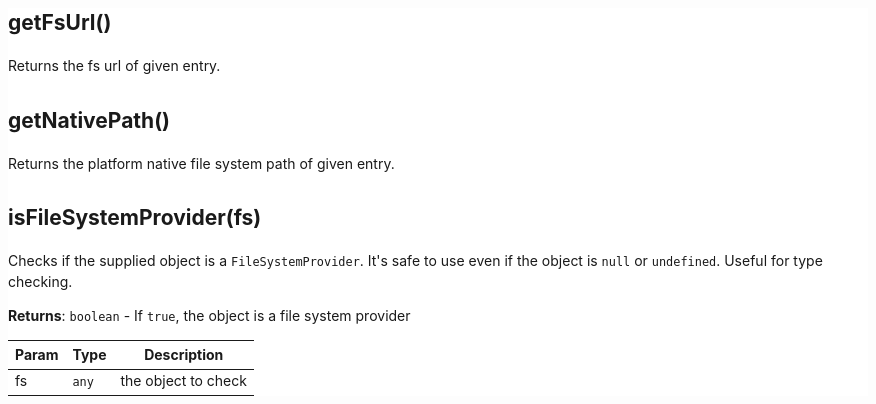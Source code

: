 <a name="module-storage-filesystemprovider-getfsurl" id="module-storage-filesystemprovider-getfsurl"></a>

## getFsUrl()
Returns the fs url of given entry.



<a name="module-storage-filesystemprovider-getnativepath" id="module-storage-filesystemprovider-getnativepath"></a>

## getNativePath()
Returns the platform native file system path of given entry.



<a name="module-storage-filesystemprovider-isfilesystemprovider" id="module-storage-filesystemprovider-isfilesystemprovider"></a>

## isFileSystemProvider(fs)
Checks if the supplied object is a `FileSystemProvider`. It's safe to use even
if the object is `null` or `undefined`. Useful for type checking.

**Returns**: `boolean` - If `true`, the object is a file system provider  

| Param | Type | Description |
| --- | --- | --- |
| fs | `any` | the object to check |



